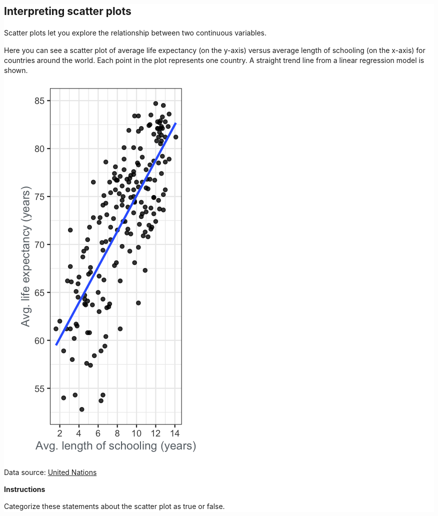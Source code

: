 ## Interpreting scatter plots
Scatter plots let you explore the relationship between two continuous variables.

Here you can see a scatter plot of average life expectancy (on the y-axis) versus average length of schooling (on the x-axis) for countries around the world. Each point in the plot represents one country. A straight trend line from a linear regression model is shown.

![A scatter plot of average life expectancy versus average length of schooling, with a linear trend line.](image-6.png)

Data source: [United Nations](http://hdr.undp.org/en/content/2019-human-development-index-ranking)

**Instructions**

Categorize these statements about the scatter plot as true or false.
